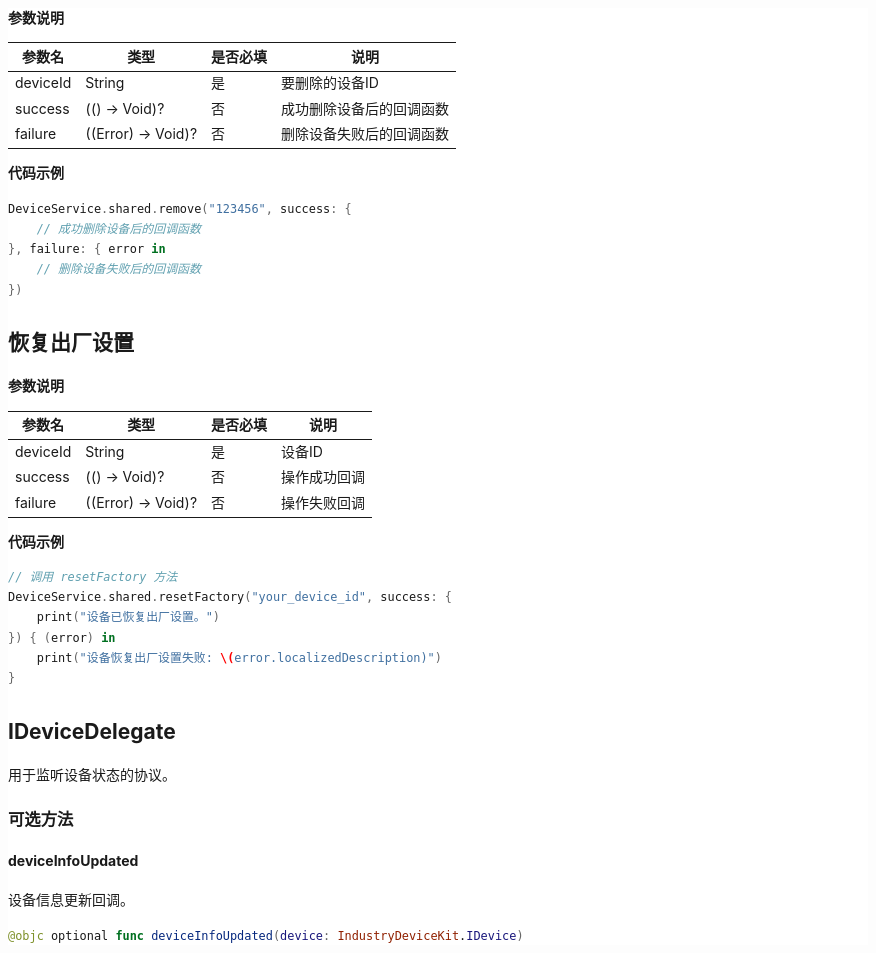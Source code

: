 **参数说明**

| 参数名 | 类型 | 是否必填 | 说明 |
| --- | --- | --- | --- |
| deviceId | String | 是 | 要删除的设备ID |
| success | (() -> Void)? | 否 | 成功删除设备后的回调函数 |
| failure | ((Error) -> Void)? | 否 | 删除设备失败后的回调函数 |

**代码示例**

```swift
DeviceService.shared.remove("123456", success: {
    // 成功删除设备后的回调函数
}, failure: { error in
    // 删除设备失败后的回调函数
})
```

## 恢复出厂设置

**参数说明**

| 参数名 | 类型 | 是否必填 | 说明 |
| --- | --- | --- | --- |
| deviceId | String | 是 | 设备ID |
| success | (() -> Void)? | 否 | 操作成功回调 |
| failure | ((Error) -> Void)? | 否 | 操作失败回调 |

**代码示例**

```swift
// 调用 resetFactory 方法
DeviceService.shared.resetFactory("your_device_id", success: {
    print("设备已恢复出厂设置。")
}) { (error) in
    print("设备恢复出厂设置失败: \(error.localizedDescription)")
}
```

## IDeviceDelegate

用于监听设备状态的协议。

### 可选方法

#### deviceInfoUpdated

设备信息更新回调。

```swift
@objc optional func deviceInfoUpdated(device: IndustryDeviceKit.IDevice)
```
